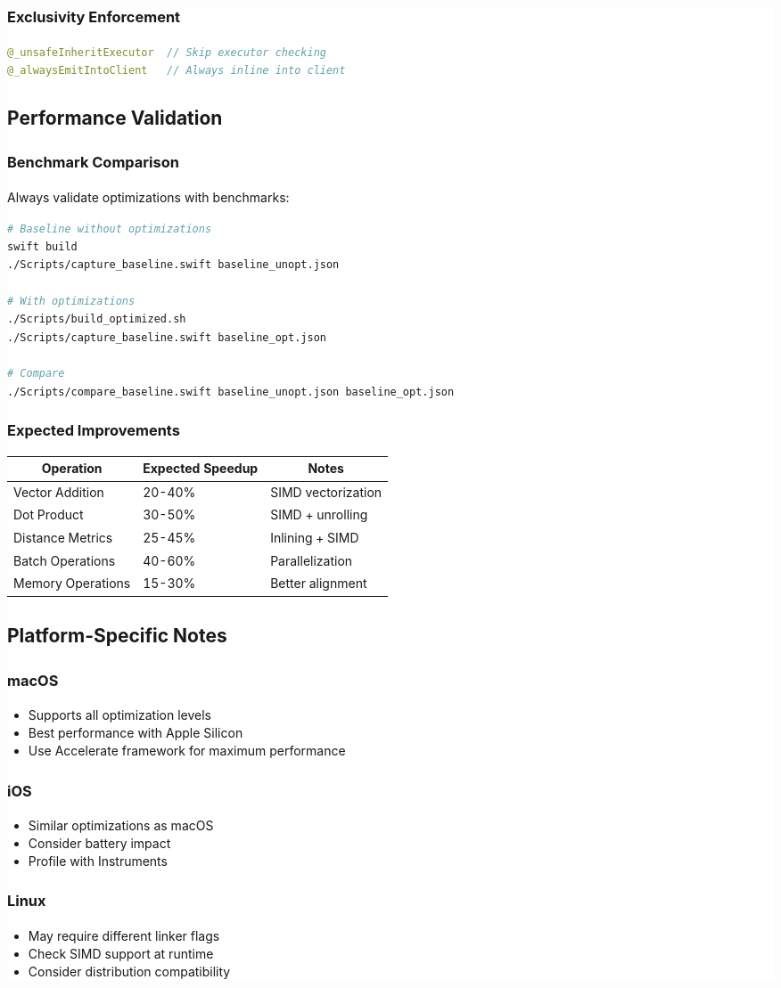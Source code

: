 ### Exclusivity Enforcement
```swift
@_unsafeInheritExecutor  // Skip executor checking
@_alwaysEmitIntoClient   // Always inline into client
```

## Performance Validation

### Benchmark Comparison
Always validate optimizations with benchmarks:

```bash
# Baseline without optimizations
swift build
./Scripts/capture_baseline.swift baseline_unopt.json

# With optimizations
./Scripts/build_optimized.sh
./Scripts/capture_baseline.swift baseline_opt.json

# Compare
./Scripts/compare_baseline.swift baseline_unopt.json baseline_opt.json
```

### Expected Improvements

| Operation | Expected Speedup | Notes |
|-----------|-----------------|-------|
| Vector Addition | 20-40% | SIMD vectorization |
| Dot Product | 30-50% | SIMD + unrolling |
| Distance Metrics | 25-45% | Inlining + SIMD |
| Batch Operations | 40-60% | Parallelization |
| Memory Operations | 15-30% | Better alignment |

## Platform-Specific Notes

### macOS
- Supports all optimization levels
- Best performance with Apple Silicon
- Use Accelerate framework for maximum performance

### iOS
- Similar optimizations as macOS
- Consider battery impact
- Profile with Instruments

### Linux
- May require different linker flags
- Check SIMD support at runtime
- Consider distribution compatibility
